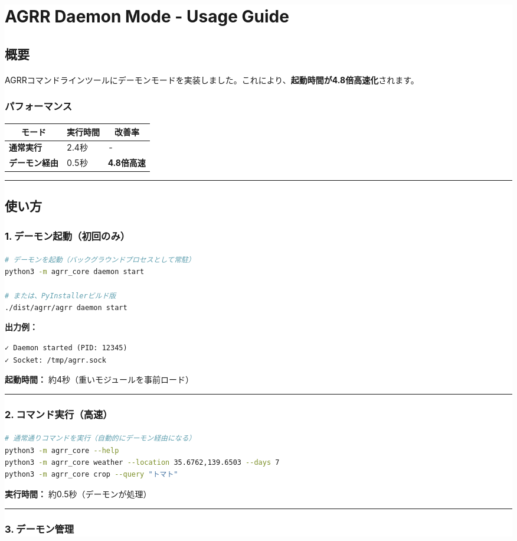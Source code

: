 # AGRR Daemon Mode - Usage Guide

## 概要

AGRRコマンドラインツールにデーモンモードを実装しました。これにより、**起動時間が4.8倍高速化**されます。

### パフォーマンス

| モード | 実行時間 | 改善率 |
|--------|---------|-------|
| **通常実行** | 2.4秒 | - |
| **デーモン経由** | 0.5秒 | **4.8倍高速** |

---

## 使い方

### 1. デーモン起動（初回のみ）

```bash
# デーモンを起動（バックグラウンドプロセスとして常駐）
python3 -m agrr_core daemon start

# または、PyInstallerビルド版
./dist/agrr/agrr daemon start
```

**出力例：**
```
✓ Daemon started (PID: 12345)
✓ Socket: /tmp/agrr.sock
```

**起動時間：** 約4秒（重いモジュールを事前ロード）

---

### 2. コマンド実行（高速）

```bash
# 通常通りコマンドを実行（自動的にデーモン経由になる）
python3 -m agrr_core --help
python3 -m agrr_core weather --location 35.6762,139.6503 --days 7
python3 -m agrr_core crop --query "トマト"
```

**実行時間：** 約0.5秒（デーモンが処理）

---

### 3. デーモン管理
